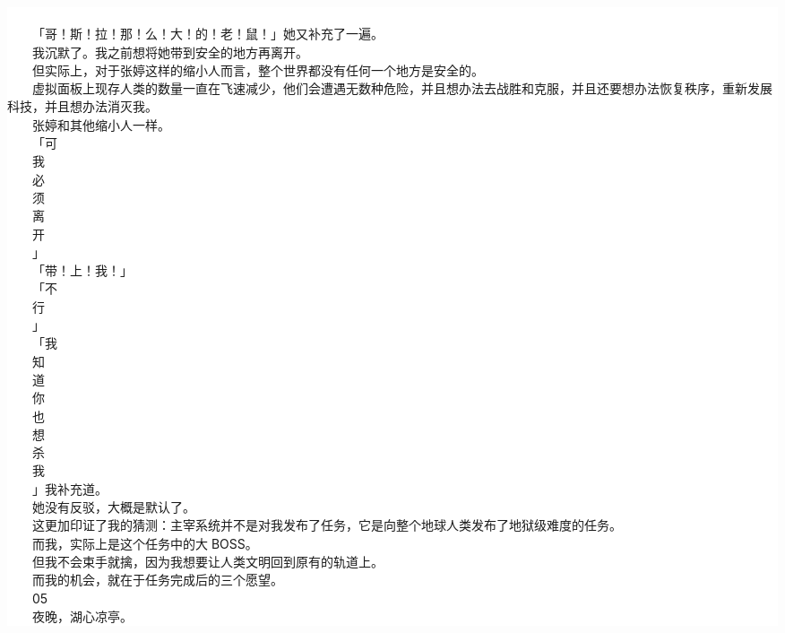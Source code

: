 <br>   
&emsp;&emsp;「哥！斯！拉！那！么！大！的！老！鼠！」她又补充了一遍。  
<br>   
&emsp;&emsp;我沉默了。我之前想将她带到安全的地方再离开。  
<br>   
&emsp;&emsp;但实际上，对于张婷这样的缩小人而言，整个世界都没有任何一个地方是安全的。  
<br>   
&emsp;&emsp;虚拟面板上现存人类的数量一直在飞速减少，他们会遭遇无数种危险，并且想办法去战胜和克服，并且还要想办法恢复秩序，重新发展科技，并且想办法消灭我。  
<br>   
&emsp;&emsp;张婷和其他缩小人一样。  
<br>   
&emsp;&emsp;「可  
<br>   
&emsp;&emsp;我  
<br>   
&emsp;&emsp;必  
<br>   
&emsp;&emsp;须  
<br>   
&emsp;&emsp;离  
<br>   
&emsp;&emsp;开  
<br>   
&emsp;&emsp;」  
<br>   
&emsp;&emsp;「带！上！我！」  
<br>   
&emsp;&emsp;「不  
<br>   
&emsp;&emsp;行  
<br>   
&emsp;&emsp;」  
<br>   
&emsp;&emsp;「我  
<br>   
&emsp;&emsp;知  
<br>   
&emsp;&emsp;道  
<br>   
&emsp;&emsp;你  
<br>   
&emsp;&emsp;也  
<br>   
&emsp;&emsp;想  
<br>   
&emsp;&emsp;杀  
<br>   
&emsp;&emsp;我  
<br>   
&emsp;&emsp;」我补充道。  
<br>   
&emsp;&emsp;她没有反驳，大概是默认了。  
<br>   
&emsp;&emsp;这更加印证了我的猜测：主宰系统并不是对我发布了任务，它是向整个地球人类发布了地狱级难度的任务。  
<br>   
&emsp;&emsp;而我，实际上是这个任务中的大 BOSS。  
<br>   
&emsp;&emsp;但我不会束手就擒，因为我想要让人类文明回到原有的轨道上。  
<br>   
&emsp;&emsp;而我的机会，就在于任务完成后的三个愿望。  
<br>   
&emsp;&emsp;05  
<br>   
&emsp;&emsp;夜晚，湖心凉亭。  